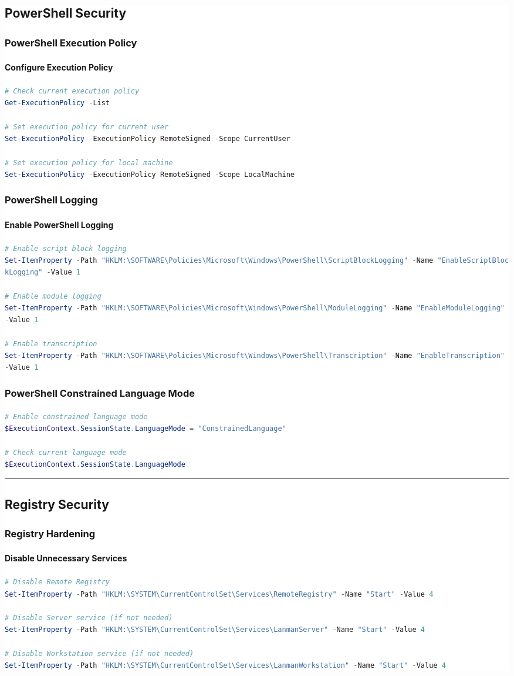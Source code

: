 
## PowerShell Security

### PowerShell Execution Policy

#### Configure Execution Policy
```powershell
# Check current execution policy
Get-ExecutionPolicy -List

# Set execution policy for current user
Set-ExecutionPolicy -ExecutionPolicy RemoteSigned -Scope CurrentUser

# Set execution policy for local machine
Set-ExecutionPolicy -ExecutionPolicy RemoteSigned -Scope LocalMachine
```

### PowerShell Logging

#### Enable PowerShell Logging
```powershell
# Enable script block logging
Set-ItemProperty -Path "HKLM:\SOFTWARE\Policies\Microsoft\Windows\PowerShell\ScriptBlockLogging" -Name "EnableScriptBlockLogging" -Value 1

# Enable module logging
Set-ItemProperty -Path "HKLM:\SOFTWARE\Policies\Microsoft\Windows\PowerShell\ModuleLogging" -Name "EnableModuleLogging" -Value 1

# Enable transcription
Set-ItemProperty -Path "HKLM:\SOFTWARE\Policies\Microsoft\Windows\PowerShell\Transcription" -Name "EnableTranscription" -Value 1
```

### PowerShell Constrained Language Mode
```powershell
# Enable constrained language mode
$ExecutionContext.SessionState.LanguageMode = "ConstrainedLanguage"

# Check current language mode
$ExecutionContext.SessionState.LanguageMode
```

---

## Registry Security

### Registry Hardening

#### Disable Unnecessary Services
```powershell
# Disable Remote Registry
Set-ItemProperty -Path "HKLM:\SYSTEM\CurrentControlSet\Services\RemoteRegistry" -Name "Start" -Value 4

# Disable Server service (if not needed)
Set-ItemProperty -Path "HKLM:\SYSTEM\CurrentControlSet\Services\LanmanServer" -Name "Start" -Value 4

# Disable Workstation service (if not needed)
Set-ItemProperty -Path "HKLM:\SYSTEM\CurrentControlSet\Services\LanmanWorkstation" -Name "Start" -Value 4
```
